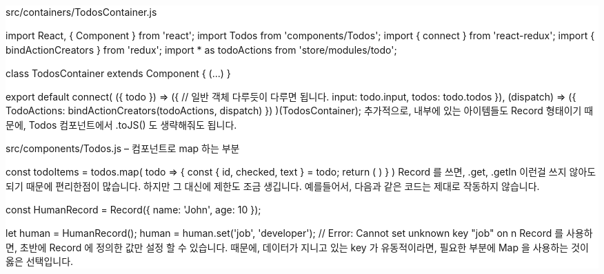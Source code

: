 src/containers/TodosContainer.js

import React, { Component } from 'react';
import Todos from 'components/Todos';
import { connect } from 'react-redux';
import { bindActionCreators } from 'redux';
import * as todoActions from 'store/modules/todo';

class TodosContainer extends Component {
  (...)
}

export default connect(
  ({ todo }) => ({
    // 일반 객체 다루듯이 다루면 됩니다.
    input: todo.input,
    todos: todo.todos
  }),
  (dispatch) => ({
    TodoActions: bindActionCreators(todoActions, dispatch)
  })
)(TodosContainer);
추가적으로, 내부에 있는 아이템들도 Record 형태이기 때문에, Todos 컴포넌트에서 .toJS() 도 생략해줘도 됩니다.

src/components/Todos.js – 컴포넌트로 map 하는 부분

  const todoItems = todos.map(
    todo => {
      const { id, checked, text } = todo;
      return (
        <TodoItem
          id={id}
          checked={checked}
          text={text}
          onToggle={onToggle}
          onRemove={onRemove}
          key={id}
        />
      )
    }
  )
Record 를 쓰면, .get, .getIn 이런걸 쓰지 않아도 되기 때문에 편리한점이 많습니다. 하지만 그 대신에 제한도 조금 생깁니다. 예를들어서, 다음과 같은 코드는 제대로 작동하지 않습니다.

const HumanRecord = Record({
  name: 'John',
  age: 10
});

let human = HumanRecord();
human = human.set('job', 'developer');
// Error: Cannot set unknown key "job" on n
Record 를 사용하면, 초반에 Record 에 정의한 값만 설정 할 수 있습니다. 때문에, 데이터가 지니고 있는 key 가 유동적이라면, 필요한 부분에 Map 을 사용하는 것이 옳은 선택입니다.
